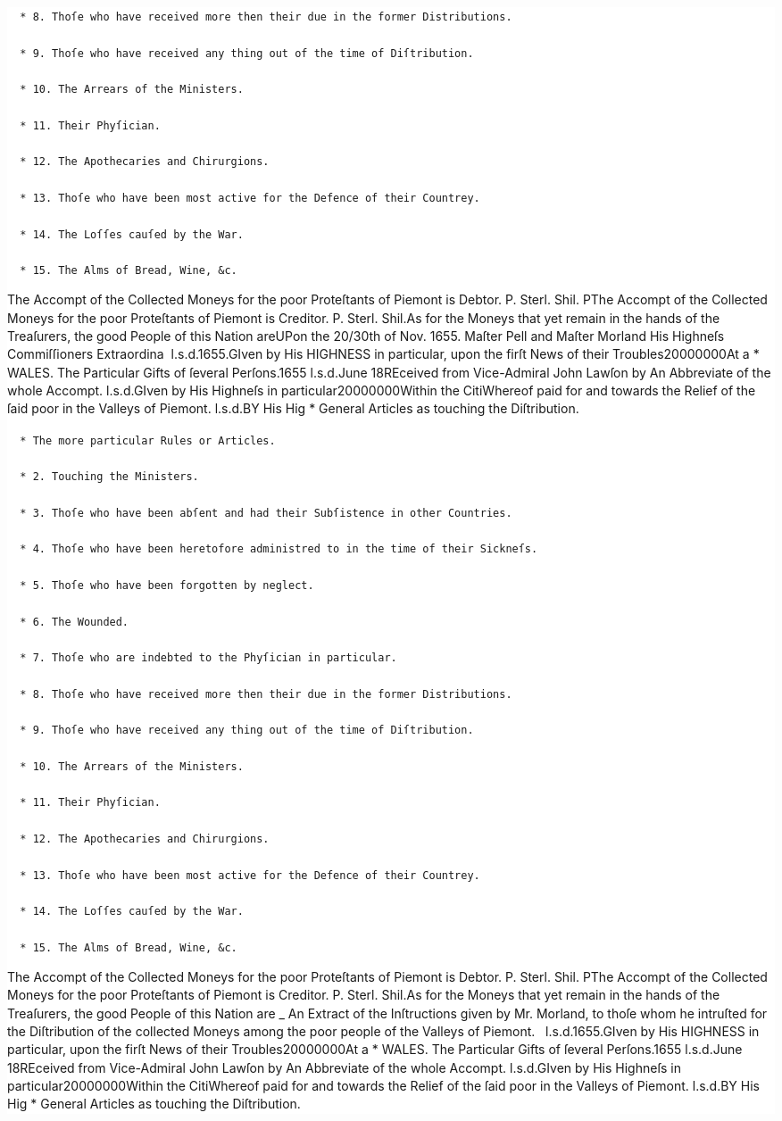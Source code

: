       * 8. Thoſe who have received more then their due in the former Distributions.

      * 9. Thoſe who have received any thing out of the time of Diſtribution.

      * 10. The Arrears of the Ministers.

      * 11. Their Phyſician.

      * 12. The Apothecaries and Chirurgions.

      * 13. Thoſe who have been most active for the Defence of their Countrey.

      * 14. The Loſſes cauſed by the War.

      * 15. The Alms of Bread, Wine, &c.
The Accompt of the Collected Moneys for the poor Proteſtants of Piemont is Debtor. P. Sterl. Shil. PThe Accompt of the Collected Moneys for the poor Proteſtants of Piemont is Creditor. P. Sterl. Shil.As for the Moneys that yet remain in the hands of the Treaſurers, the good People of this Nation areUPon the 20/30th of Nov. 1655. Maſter Pell and Maſter Morland His Highneſs Commiſſioners Extraordina  l.s.d.1655.GIven by His HIGHNESS in particular, upon the firſt News of their Troubles20000000At a 
      * WALES.
The Particular Gifts of ſeveral Perſons.1655 l.s.d.June 18REceived from Vice-Admiral John Lawſon by An Abbreviate of the whole Accompt. l.s.d.GIven by His Highneſs in particular20000000Within the CitiWhereof paid for and towards the Relief of the ſaid poor in the Valleys of Piemont. l.s.d.BY His Hig
      * General Articles as touching the Diſtribution.

      * The more particular Rules or Articles.

      * 2. Touching the Ministers.

      * 3. Thoſe who have been abſent and had their Subſistence in other Countries.

      * 4. Thoſe who have been heretofore administred to in the time of their Sickneſs.

      * 5. Thoſe who have been forgotten by neglect.

      * 6. The Wounded.

      * 7. Thoſe who are indebted to the Phyſician in particular.

      * 8. Thoſe who have received more then their due in the former Distributions.

      * 9. Thoſe who have received any thing out of the time of Diſtribution.

      * 10. The Arrears of the Ministers.

      * 11. Their Phyſician.

      * 12. The Apothecaries and Chirurgions.

      * 13. Thoſe who have been most active for the Defence of their Countrey.

      * 14. The Loſſes cauſed by the War.

      * 15. The Alms of Bread, Wine, &c.
The Accompt of the Collected Moneys for the poor Proteſtants of Piemont is Debtor. P. Sterl. Shil. PThe Accompt of the Collected Moneys for the poor Proteſtants of Piemont is Creditor. P. Sterl. Shil.As for the Moneys that yet remain in the hands of the Treaſurers, the good People of this Nation are
    _ An Extract of the Inſtructions given by Mr. Morland, to thoſe whom he intruſted for the Diſtribution of the collected Moneys among the poor people of the Valleys of Piemont.
  l.s.d.1655.GIven by His HIGHNESS in particular, upon the firſt News of their Troubles20000000At a 
      * WALES.
The Particular Gifts of ſeveral Perſons.1655 l.s.d.June 18REceived from Vice-Admiral John Lawſon by An Abbreviate of the whole Accompt. l.s.d.GIven by His Highneſs in particular20000000Within the CitiWhereof paid for and towards the Relief of the ſaid poor in the Valleys of Piemont. l.s.d.BY His Hig
      * General Articles as touching the Diſtribution.
